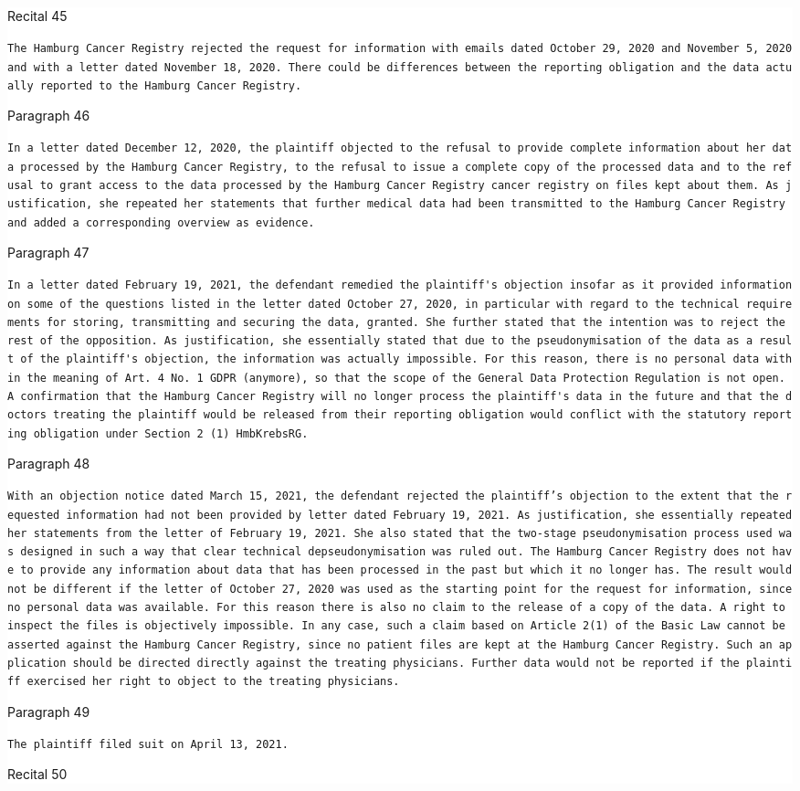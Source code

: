 Recital 45

    The Hamburg Cancer Registry rejected the request for information with emails dated October 29, 2020 and November 5, 2020 and with a letter dated November 18, 2020. There could be differences between the reporting obligation and the data actually reported to the Hamburg Cancer Registry.

Paragraph 46

    In a letter dated December 12, 2020, the plaintiff objected to the refusal to provide complete information about her data processed by the Hamburg Cancer Registry, to the refusal to issue a complete copy of the processed data and to the refusal to grant access to the data processed by the Hamburg Cancer Registry cancer registry on files kept about them. As justification, she repeated her statements that further medical data had been transmitted to the Hamburg Cancer Registry and added a corresponding overview as evidence.

Paragraph 47

    In a letter dated February 19, 2021, the defendant remedied the plaintiff's objection insofar as it provided information on some of the questions listed in the letter dated October 27, 2020, in particular with regard to the technical requirements for storing, transmitting and securing the data, granted. She further stated that the intention was to reject the rest of the opposition. As justification, she essentially stated that due to the pseudonymisation of the data as a result of the plaintiff's objection, the information was actually impossible. For this reason, there is no personal data within the meaning of Art. 4 No. 1 GDPR (anymore), so that the scope of the General Data Protection Regulation is not open. A confirmation that the Hamburg Cancer Registry will no longer process the plaintiff's data in the future and that the doctors treating the plaintiff would be released from their reporting obligation would conflict with the statutory reporting obligation under Section 2 (1) HmbKrebsRG.

Paragraph 48

    With an objection notice dated March 15, 2021, the defendant rejected the plaintiff’s objection to the extent that the requested information had not been provided by letter dated February 19, 2021. As justification, she essentially repeated her statements from the letter of February 19, 2021. She also stated that the two-stage pseudonymisation process used was designed in such a way that clear technical depseudonymisation was ruled out. The Hamburg Cancer Registry does not have to provide any information about data that has been processed in the past but which it no longer has. The result would not be different if the letter of October 27, 2020 was used as the starting point for the request for information, since no personal data was available. For this reason there is also no claim to the release of a copy of the data. A right to inspect the files is objectively impossible. In any case, such a claim based on Article 2(1) of the Basic Law cannot be asserted against the Hamburg Cancer Registry, since no patient files are kept at the Hamburg Cancer Registry. Such an application should be directed directly against the treating physicians. Further data would not be reported if the plaintiff exercised her right to object to the treating physicians.

Paragraph 49

    The plaintiff filed suit on April 13, 2021.

Recital 50
